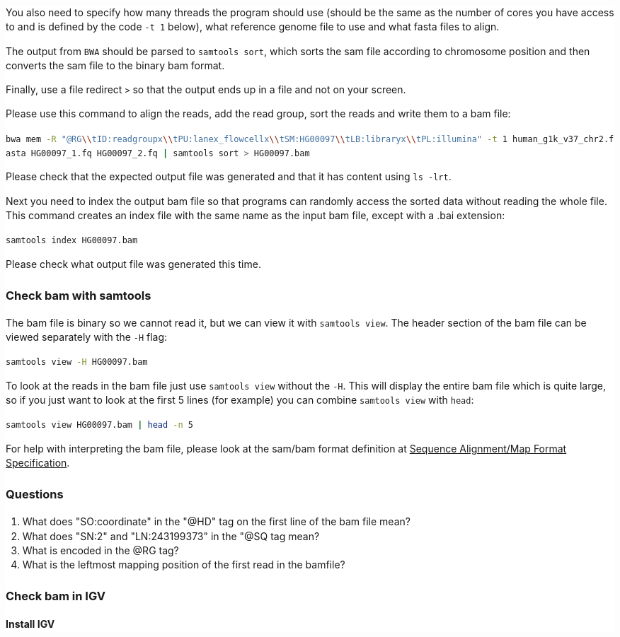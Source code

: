 You also need to specify how many threads the program should use (should be the same as the number of cores you have access to and is defined by the code `-t 1` below), what reference genome file to use and what fasta files to align.

The output from `BWA` should be parsed to `samtools sort`, which sorts the sam file according to chromosome position and then converts the sam file to the binary bam format.  

Finally, use a file redirect `>` so that the output ends up in a file and not on your screen.

Please use this command to align the reads, add the read group, sort the reads and write them to a bam file:

```bash
bwa mem -R "@RG\\tID:readgroupx\\tPU:lanex_flowcellx\\tSM:HG00097\\tLB:libraryx\\tPL:illumina" -t 1 human_g1k_v37_chr2.fasta HG00097_1.fq HG00097_2.fq | samtools sort > HG00097.bam
```

Please check that the expected output file was generated and that it has content using `ls -lrt`. 

Next you need to index the output bam file so that programs can randomly access the sorted data without reading the whole file. This command creates an index file with the same name as the input bam file, except with a .bai extension:  

```bash
samtools index HG00097.bam
```

Please check what output file was generated this time. 
  
### Check bam with samtools

The bam file is binary so we cannot read it, but we can view it with `samtools view`. The header section of the bam file can be viewed separately with the `-H` flag:

```bash
samtools view -H HG00097.bam 
```

To look at the reads in the bam file just use `samtools view` without the `-H`. This will display the entire bam file which is quite large, so if you just want to look at the first 5 lines (for example) you can combine `samtools view` with `head`:

```bash
samtools view HG00097.bam | head -n 5 
```

For help with interpreting the bam file, please look at the sam/bam format definition at [Sequence Alignment/Map Format Specification](https://samtools.github.io/hts-specs/SAMv1.pdf).  
  
### Questions  

1. What does "SO:coordinate" in the "@HD" tag on the first line of the bam file mean?    
2. What does "SN:2" and "LN:243199373" in the "@SQ tag mean? 
3. What is encoded in the @RG tag?  
4. What is the leftmost mapping position of the first read in the bamfile? 
  
### Check bam in IGV

**Install IGV**  
